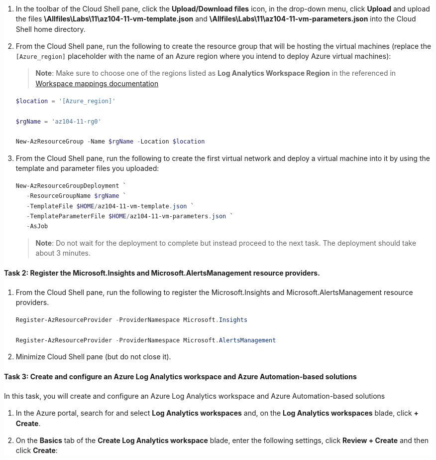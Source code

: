 1. In the toolbar of the Cloud Shell pane, click the **Upload/Download files** icon, in the drop-down menu, click **Upload** and upload the files **\\Allfiles\\Labs\\11\\az104-11-vm-template.json** and **\\Allfiles\\Labs\\11\\az104-11-vm-parameters.json** into the Cloud Shell home directory.

1. From the Cloud Shell pane, run the following to create the resource group that will be hosting the virtual machines (replace the `[Azure_region]` placeholder with the name of an Azure region where you intend to deploy Azure virtual machines):

    >**Note**: Make sure to choose one of the regions listed as **Log Analytics Workspace Region** in the referenced in [Workspace mappings documentation](https://docs.microsoft.com/en-us/azure/automation/how-to/region-mappings)

   ```powershell
   $location = '[Azure_region]'

   $rgName = 'az104-11-rg0'

   New-AzResourceGroup -Name $rgName -Location $location
   ```

1. From the Cloud Shell pane, run the following to create the first virtual network and deploy a virtual machine into it by using the template and parameter files you uploaded:

   ```powershell
   New-AzResourceGroupDeployment `
      -ResourceGroupName $rgName `
      -TemplateFile $HOME/az104-11-vm-template.json `
      -TemplateParameterFile $HOME/az104-11-vm-parameters.json `
      -AsJob
   ```

    >**Note**: Do not wait for the deployment to complete but instead proceed to the next task. The deployment should take about 3 minutes.

#### Task 2: Register the Microsoft.Insights and Microsoft.AlertsManagement resource providers.

1. From the Cloud Shell pane, run the following to register the Microsoft.Insights and Microsoft.AlertsManagement resource providers.

   ```powershell
   Register-AzResourceProvider -ProviderNamespace Microsoft.Insights

   Register-AzResourceProvider -ProviderNamespace Microsoft.AlertsManagement
   ```

1. Minimize Cloud Shell pane (but do not close it).

#### Task 3: Create and configure an Azure Log Analytics workspace and Azure Automation-based solutions

In this task, you will create and configure an Azure Log Analytics workspace and Azure Automation-based solutions

1. In the Azure portal, search for and select **Log Analytics workspaces** and, on the **Log Analytics workspaces** blade, click **+ Create**.

1. On the **Basics** tab of the **Create Log Analytics workspace** blade, enter the following settings, click **Review + Create** and then click **Create**:
